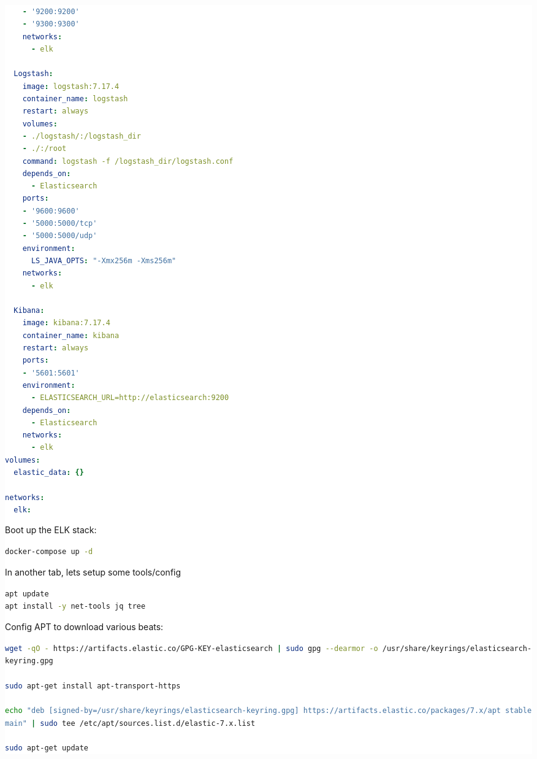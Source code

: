 ```yaml
    - '9200:9200'
    - '9300:9300'
    networks:
      - elk

  Logstash:
    image: logstash:7.17.4
    container_name: logstash
    restart: always
    volumes:
    - ./logstash/:/logstash_dir
    - ./:/root
    command: logstash -f /logstash_dir/logstash.conf
    depends_on:
      - Elasticsearch
    ports:
    - '9600:9600'
    - '5000:5000/tcp'
    - '5000:5000/udp'
    environment:
      LS_JAVA_OPTS: "-Xmx256m -Xms256m"
    networks:
      - elk

  Kibana:
    image: kibana:7.17.4
    container_name: kibana
    restart: always
    ports:
    - '5601:5601'
    environment:
      - ELASTICSEARCH_URL=http://elasticsearch:9200
    depends_on:
      - Elasticsearch
    networks:
      - elk
volumes:
  elastic_data: {}

networks:
  elk:
```

Boot up the ELK stack:
```bash
docker-compose up -d
```
In another tab, lets setup some tools/config
```bash
apt update
apt install -y net-tools jq tree
```
Config APT to download various beats:
```bash
wget -qO - https://artifacts.elastic.co/GPG-KEY-elasticsearch | sudo gpg --dearmor -o /usr/share/keyrings/elasticsearch-keyring.gpg

sudo apt-get install apt-transport-https

echo "deb [signed-by=/usr/share/keyrings/elasticsearch-keyring.gpg] https://artifacts.elastic.co/packages/7.x/apt stable main" | sudo tee /etc/apt/sources.list.d/elastic-7.x.list

sudo apt-get update
```
